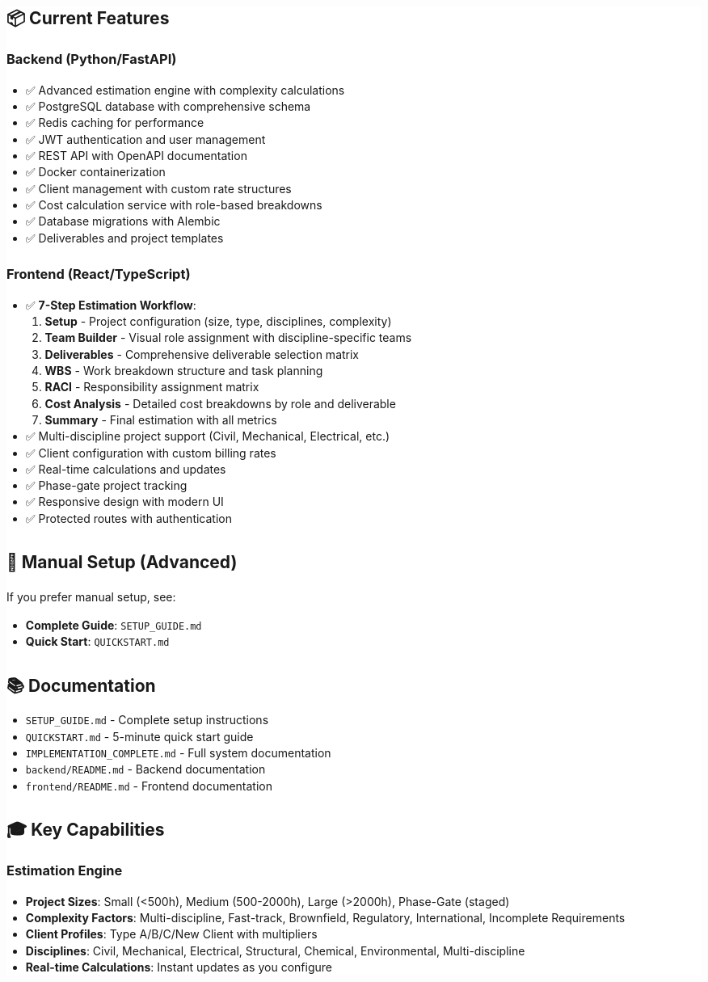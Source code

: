 ## 📦 Current Features

### Backend (Python/FastAPI)
- ✅ Advanced estimation engine with complexity calculations
- ✅ PostgreSQL database with comprehensive schema
- ✅ Redis caching for performance
- ✅ JWT authentication and user management
- ✅ REST API with OpenAPI documentation
- ✅ Docker containerization
- ✅ Client management with custom rate structures
- ✅ Cost calculation service with role-based breakdowns
- ✅ Database migrations with Alembic
- ✅ Deliverables and project templates

### Frontend (React/TypeScript)
- ✅ **7-Step Estimation Workflow**:
  1. **Setup** - Project configuration (size, type, disciplines, complexity)
  2. **Team Builder** - Visual role assignment with discipline-specific teams
  3. **Deliverables** - Comprehensive deliverable selection matrix
  4. **WBS** - Work breakdown structure and task planning
  5. **RACI** - Responsibility assignment matrix
  6. **Cost Analysis** - Detailed cost breakdowns by role and deliverable
  7. **Summary** - Final estimation with all metrics
- ✅ Multi-discipline project support (Civil, Mechanical, Electrical, etc.)
- ✅ Client configuration with custom billing rates
- ✅ Real-time calculations and updates
- ✅ Phase-gate project tracking
- ✅ Responsive design with modern UI
- ✅ Protected routes with authentication

## 🔧 Manual Setup (Advanced)

If you prefer manual setup, see:
- **Complete Guide**: `SETUP_GUIDE.md`
- **Quick Start**: `QUICKSTART.md`

## 📚 Documentation

- `SETUP_GUIDE.md` - Complete setup instructions
- `QUICKSTART.md` - 5-minute quick start guide
- `IMPLEMENTATION_COMPLETE.md` - Full system documentation
- `backend/README.md` - Backend documentation
- `frontend/README.md` - Frontend documentation

## 🎓 Key Capabilities

### Estimation Engine
- **Project Sizes**: Small (<500h), Medium (500-2000h), Large (>2000h), Phase-Gate (staged)
- **Complexity Factors**: Multi-discipline, Fast-track, Brownfield, Regulatory, International, Incomplete Requirements
- **Client Profiles**: Type A/B/C/New Client with multipliers
- **Disciplines**: Civil, Mechanical, Electrical, Structural, Chemical, Environmental, Multi-discipline
- **Real-time Calculations**: Instant updates as you configure
